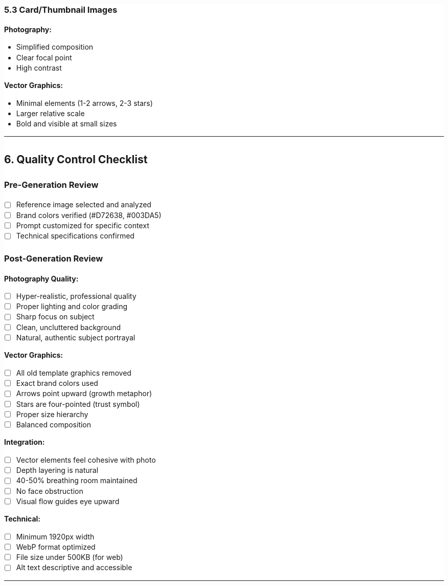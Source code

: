 ### 5.3 Card/Thumbnail Images

**Photography:**

- Simplified composition
- Clear focal point
- High contrast

**Vector Graphics:**

- Minimal elements (1-2 arrows, 2-3 stars)
- Larger relative scale
- Bold and visible at small sizes

---

## 6. Quality Control Checklist

### Pre-Generation Review

- [ ] Reference image selected and analyzed
- [ ] Brand colors verified (#D72638, #003DA5)
- [ ] Prompt customized for specific context
- [ ] Technical specifications confirmed

### Post-Generation Review

**Photography Quality:**

- [ ] Hyper-realistic, professional quality
- [ ] Proper lighting and color grading
- [ ] Sharp focus on subject
- [ ] Clean, uncluttered background
- [ ] Natural, authentic subject portrayal

**Vector Graphics:**

- [ ] All old template graphics removed
- [ ] Exact brand colors used
- [ ] Arrows point upward (growth metaphor)
- [ ] Stars are four-pointed (trust symbol)
- [ ] Proper size hierarchy
- [ ] Balanced composition

**Integration:**

- [ ] Vector elements feel cohesive with photo
- [ ] Depth layering is natural
- [ ] 40-50% breathing room maintained
- [ ] No face obstruction
- [ ] Visual flow guides eye upward

**Technical:**

- [ ] Minimum 1920px width
- [ ] WebP format optimized
- [ ] File size under 500KB (for web)
- [ ] Alt text descriptive and accessible

---